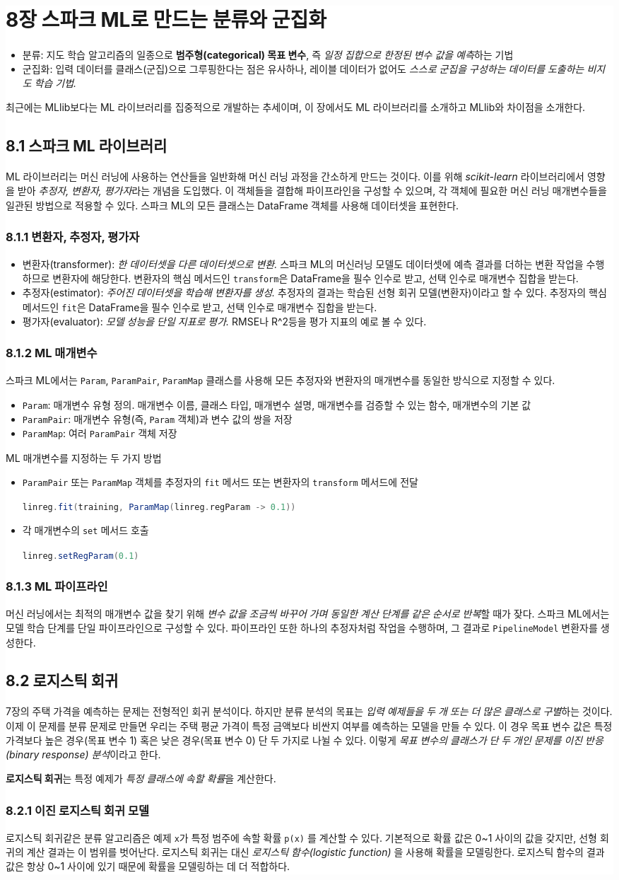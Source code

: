 # 8장 스파크 ML로 만드는 분류와 군집화
* 분류: 지도 학습 알고리즘의 일종으로 **범주형(categorical) 목표 변수**, 즉 *일정 집합으로 한정된 변수 값을 예측*하는 기법
* 군집화: 입력 데이터를 클래스(군집)으로 그루핑한다는 점은 유사하나, 레이블 데이터가 없어도 *스스로 군집을 구성하는 데이터를 도출하는 비지도 학습 기법.*

최근에는 MLlib보다는 ML 라이브러리를 집중적으로 개발하는 추세이며, 이 장에서도 ML 라이브러리를 소개하고 MLlib와 차이점을 소개한다.

## 8.1 스파크 ML 라이브러리
ML 라이브러리는 머신 러닝에 사용하는 연산들을 일반화해 머신 러닝 과정을 간소하게 만드는 것이다. 이를 위해 *scikit-learn* 라이브러리에서 영향을 받아 *추정자, 변환자, 평가자*라는 개념을 도입했다. 이 객체들을 결합해 파이프라인을 구성할 수 있으며, 각 객체에 필요한 머신 러닝 매개변수들을 일관된 방법으로 적용할 수 있다. 스파크 ML의 모든 클래스는 DataFrame 객체를 사용해 데이터셋을 표현한다.

### 8.1.1 변환자, 추정자, 평가자
* 변환자(transformer): *한 데이터셋을 다른 데이터셋으로 변환.* 스파크 ML의 머신러닝 모델도 데이터셋에 예측 결과를 더하는 변환 작업을 수행하므로 변환자에 해당한다. 변환자의 핵심 메서드인 `transform`은 DataFrame을 필수 인수로 받고, 선택 인수로 매개변수 집합을 받는다.
* 추정자(estimator): *주어진 데이터셋을 학습해 변환자를 생성.* 추정자의 결과는 학습된 선형 회귀 모델(변환자)이라고 할 수 있다. 추정자의 핵심 메서드인 `fit`은 DataFrame을 필수 인수로 받고, 선택 인수로 매개변수 집합을 받는다.
* 평가자(evaluator): *모델 성능을 단일 지표로 평가.* RMSE나 R^2등을 평가 지표의 예로 볼 수 있다.

### 8.1.2 ML 매개변수
스파크 ML에서는 `Param`, `ParamPair`, `ParamMap` 클래스를 사용해 모든 추정자와 변환자의 매개변수를 동일한 방식으로 지정할 수 있다.
* `Param`: 매개변수 유형 정의. 매개변수 이름, 클래스 타입, 매개변수 설명, 매개변수를 검증할 수 있는 함수, 매개변수의 기본 값
* `ParamPair`: 매개변수 유형(즉, `Param` 객체)과 변수 값의 쌍을 저장
* `ParamMap`: 여러 `ParamPair` 객체 저장

ML 매개변수를 지정하는 두 가지 방법
* `ParamPair` 또는 `ParamMap` 객체를 추정자의 `fit` 메서드 또는 변환자의 `transform` 메서드에 전달
    ```scala
    linreg.fit(training, ParamMap(linreg.regParam -> 0.1))
    ```
* 각 매개변수의 `set` 메서드 호출
    ```scala
    linreg.setRegParam(0.1)
    ```

### 8.1.3 ML 파이프라인
머신 러닝에서는 최적의 매개변수 값을 찾기 위해 *변수 값을 조금씩 바꾸어 가며 동일한 계산 단계를 같은 순서로 반복*할 때가 잦다. 스파크 ML에서는 모델 학습 단계를 단일 파이프라인으로 구성할 수 있다. 파이프라인 또한 하나의 추정자처럼 작업을 수행하며, 그 결과로 `PipelineModel` 변환자를 생성한다.

## 8.2 로지스틱 회귀
7장의 주택 가격을 예측하는 문제는 전형적인 회귀 분석이다. 하지만 분류 분석의 목표는 *입력 예제들을 두 개 또는 더 많은 클래스로 구별*하는 것이다. 이제 이 문제를 분류 문제로 만들면 우리는 주택 평균 가격이 특정 금액보다 비싼지 여부를 예측하는 모델을 만들 수 있다. 이 경우 목표 변수 값은 특정 가격보다 높은 경우(목표 변수 1) 혹은 낮은 경우(목표 변수 0) 단 두 가지로 나뉠 수 있다. 이렇게 *목표 변수의 클래스가 단 두 개인 문제를 이진 반응(binary response) 분석*이라고 한다.

**로지스틱 회귀**는 특정 예제가 *특정 클래스에 속할 확률*을 계산한다.

### 8.2.1 이진 로지스틱 회귀 모델
로지스틱 회귀같은 분류 알고리즘은 예제 `x`가 특정 범주에 속할 확률 `p(x)` 를 계산할 수 있다. 기본적으로 확률 값은 0~1 사이의 값을 갖지만, 선형 회귀의 계산 결과는 이 범위를 벗어난다. 로지스틱 회귀는 대신 *로지스틱 함수(logistic function)* 을 사용해 확률을 모델링한다. 로지스틱 함수의 결과 값은 항상 0~1 사이에 있기 때문에 확률을 모델링하는 데 더 적합하다.

